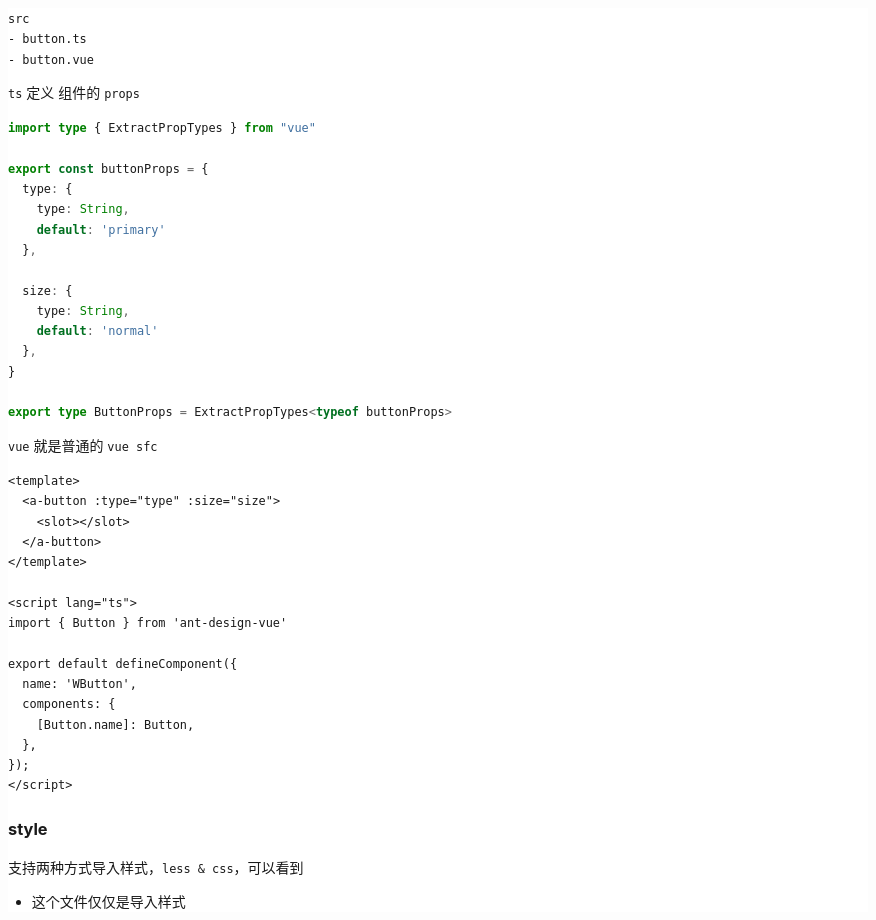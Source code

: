 ```
src
- button.ts
- button.vue
```


`ts` 定义 组件的 `props`

```ts
import type { ExtractPropTypes } from "vue" 

export const buttonProps = {
  type: {
    type: String,
    default: 'primary'
  },

  size: {
    type: String,
    default: 'normal'
  },
}

export type ButtonProps = ExtractPropTypes<typeof buttonProps>

```

`vue` 就是普通的 `vue sfc` 


```vue
<template>
  <a-button :type="type" :size="size">
    <slot></slot>
  </a-button>
</template>

<script lang="ts">
import { Button } from 'ant-design-vue'

export default defineComponent({
  name: 'WButton',
  components: {
    [Button.name]: Button,
  },
});
</script>
```

### style

支持两种方式导入样式，`less & css`，可以看到

- 这个文件仅仅是导入样式

